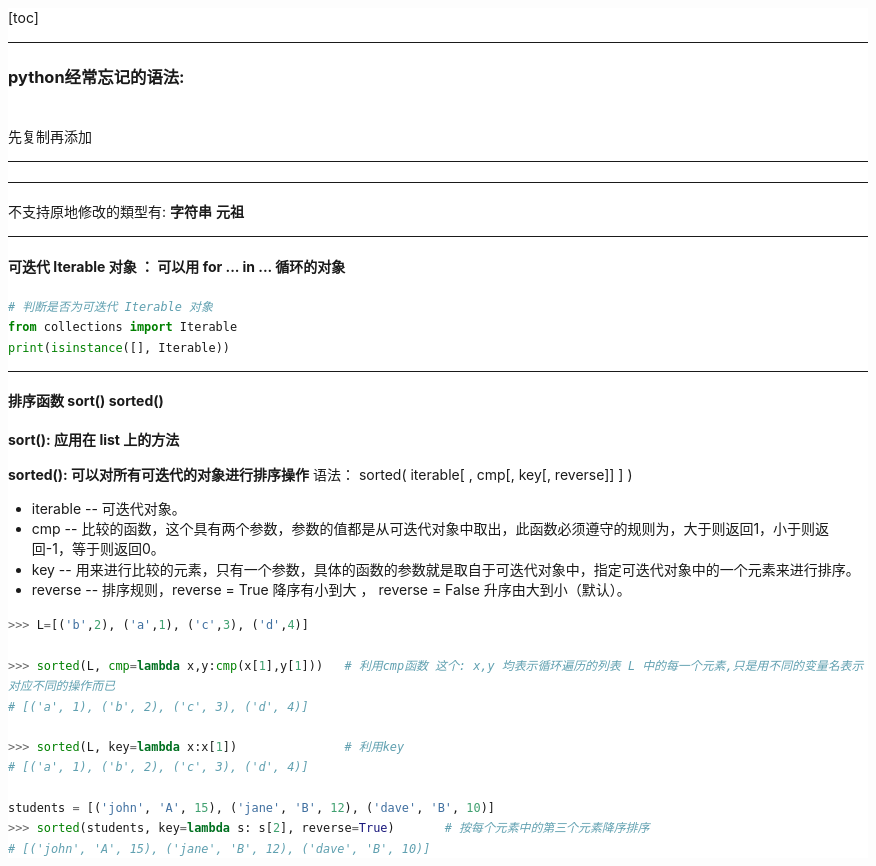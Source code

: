 [toc]

---

### python经常忘记的语法: 
<br>
先复制再添加

------------------------------------------------------------
#### 
```python


```

------------------------------------------------------------
#### 
不支持原地修改的類型有: **字符串** **元祖**

------------------------------------------------------------
#### 可迭代 Iterable 对象 ： 可以用 for ... in ... 循环的对象

```python
# 判断是否为可迭代 Iterable 对象
from collections import Iterable
print(isinstance([], Iterable))
```
------------------------------------------------------------
#### 排序函数 sort() sorted()
<b>sort():  应用在 list 上的方法</b>
```python


```
<b>sorted(): 可以对所有可迭代的对象进行排序操作</b>
语法： sorted( iterable[ , cmp[, key[, reverse]] ] )
- iterable -- 可迭代对象。
- cmp -- 比较的函数，这个具有两个参数，参数的值都是从可迭代对象中取出，此函数必须遵守的规则为，大于则返回1，小于则返回-1，等于则返回0。
- key -- 用来进行比较的元素，只有一个参数，具体的函数的参数就是取自于可迭代对象中，指定可迭代对象中的一个元素来进行排序。
- reverse -- 排序规则，reverse = True 降序有小到大 ， reverse = False 升序由大到小（默认）。
```python
>>> L=[('b',2), ('a',1), ('c',3), ('d',4)]

>>> sorted(L, cmp=lambda x,y:cmp(x[1],y[1]))   # 利用cmp函数 这个: x,y 均表示循环遍历的列表 L 中的每一个元素,只是用不同的变量名表示对应不同的操作而已
# [('a', 1), ('b', 2), ('c', 3), ('d', 4)]

>>> sorted(L, key=lambda x:x[1])               # 利用key
# [('a', 1), ('b', 2), ('c', 3), ('d', 4)]

students = [('john', 'A', 15), ('jane', 'B', 12), ('dave', 'B', 10)]
>>> sorted(students, key=lambda s: s[2], reverse=True)       # 按每个元素中的第三个元素降序排序
# [('john', 'A', 15), ('jane', 'B', 12), ('dave', 'B', 10)]
```
